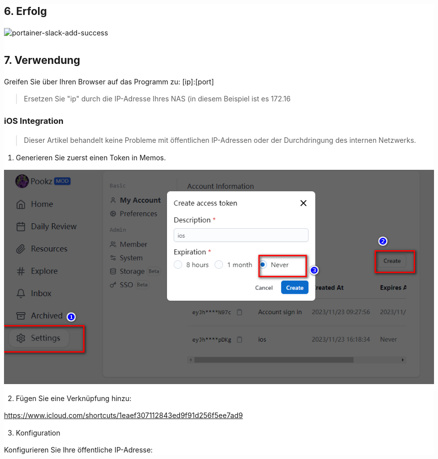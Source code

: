 ## 6. Erfolg

![portainer-slack-add-success](images/portainer-slack-add-success.png)

## 7. Verwendung

Greifen Sie über Ihren Browser auf das Programm zu: [ip]:[port]

> Ersetzen Sie "ip" durch die IP-Adresse Ihres NAS (in diesem Beispiel ist es 172.16

### iOS Integration

> Dieser Artikel behandelt keine Probleme mit öffentlichen IP-Adressen oder der Durchdringung des internen Netzwerks.

1. Generieren Sie zuerst einen Token in Memos.

![image-20231123171723915](image-20231123171723915.png)

2. Fügen Sie eine Verknüpfung hinzu:

https://www.icloud.com/shortcuts/1eaef307112843ed9f91d256f5ee7ad9

3. Konfiguration

Konfigurieren Sie Ihre öffentliche IP-Adresse:
